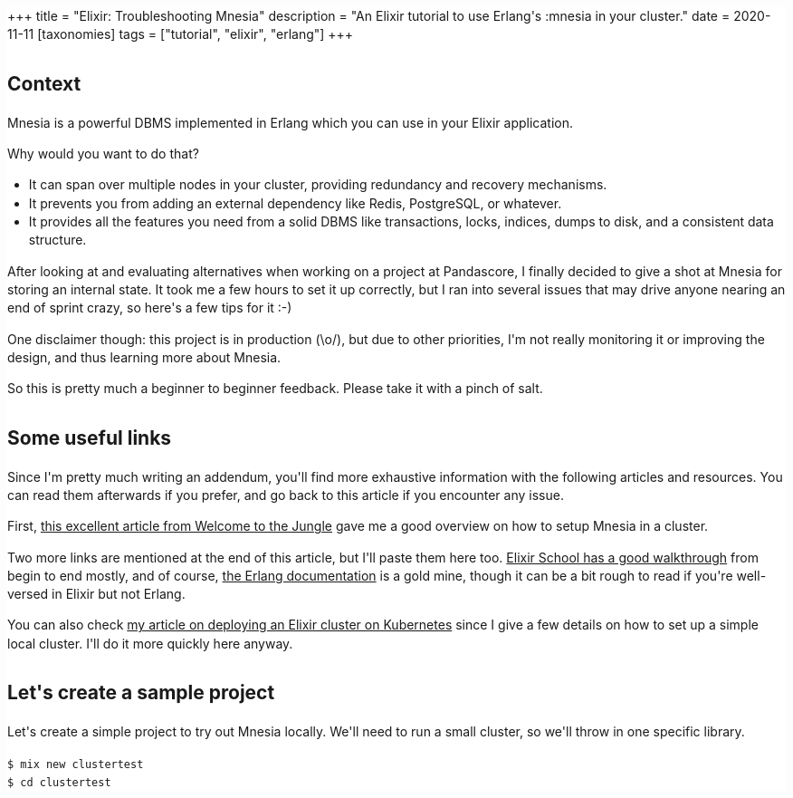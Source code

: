 +++
title = "Elixir: Troubleshooting Mnesia"
description = "An Elixir tutorial to use Erlang's :mnesia in your cluster."
date = 2020-11-11
[taxonomies]
tags = ["tutorial", "elixir", "erlang"]
+++

## Context

Mnesia is a powerful DBMS implemented in Erlang which you can use in your Elixir application.

Why would you want to do that?

- It can span over multiple nodes in your cluster, providing redundancy and recovery mechanisms.
- It prevents you from adding an external dependency like Redis, PostgreSQL, or whatever.
- It provides all the features you need from a solid DBMS like transactions, locks, indices, dumps to disk, and a consistent data structure.

After looking at and evaluating alternatives when working on a project at Pandascore, I finally decided to give a shot at Mnesia for storing an internal state. It took me a few hours to set it up correctly, but I ran into several issues that may drive anyone nearing an end of sprint crazy, so here's a few tips for it :-)

One disclaimer though: this project is in production (\o/), but due to other priorities, I'm not really monitoring it or improving the design, and thus learning more about Mnesia.

So this is pretty much a beginner to beginner feedback. Please take it with a pinch of salt.

## Some useful links

Since I'm pretty much writing an addendum, you'll find more exhaustive information with the following articles and resources. You can read them afterwards if you prefer, and go back to this article if you encounter any issue.

First, [this excellent article from Welcome to the Jungle][0] gave me a good overview on how to setup Mnesia in a cluster.

Two more links are mentioned at the end of this article, but I'll paste them here too. [Elixir School has a good walkthrough][1] from begin to end mostly, and of course, [the Erlang documentation][2] is a gold mine, though it can be a bit rough to read if you're well-versed in Elixir but not Erlang.

You can also check [my article on deploying an Elixir cluster on Kubernetes][3] since I give a few details on how to set up a simple local cluster. I'll do it more quickly here anyway.

## Let's create a sample project

Let's create a simple project to try out Mnesia locally. We'll need to run a small cluster, so we'll throw in one specific library.

```
$ mix new clustertest
$ cd clustertest
```


[0]: https://www.welcometothejungle.com/fr/articles/redis-mnesia-distributed-database
[1]: https://elixirschool.com/en/lessons/specifics/mnesia
[2]: http://erlang.org/doc/man/mnesia.html
[3]: /tips/20201022-elixir-clustering-on-kubernetes/
[4]: https://elixirforum.com/t/documenting-the-use-of-included-applications/1673
[5]: https://github.com/mbuffa/elixir-mnesia-example
[6]: https://github.com/beardedeagle/mnesiac